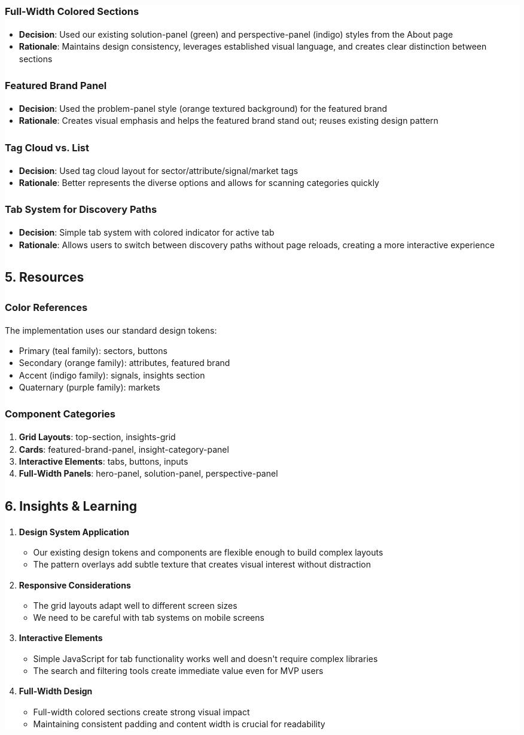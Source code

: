 ### Full-Width Colored Sections
- **Decision**: Used our existing solution-panel (green) and perspective-panel (indigo) styles from the About page
- **Rationale**: Maintains design consistency, leverages established visual language, and creates clear distinction between sections

### Featured Brand Panel
- **Decision**: Used the problem-panel style (orange textured background) for the featured brand
- **Rationale**: Creates visual emphasis and helps the featured brand stand out; reuses existing design pattern

### Tag Cloud vs. List
- **Decision**: Used tag cloud layout for sector/attribute/signal/market tags
- **Rationale**: Better represents the diverse options and allows for scanning categories quickly

### Tab System for Discovery Paths
- **Decision**: Simple tab system with colored indicator for active tab
- **Rationale**: Allows users to switch between discovery paths without page reloads, creating a more interactive experience

## 5. Resources

### Color References
The implementation uses our standard design tokens:
- Primary (teal family): sectors, buttons
- Secondary (orange family): attributes, featured brand
- Accent (indigo family): signals, insights section
- Quaternary (purple family): markets

### Component Categories
1. **Grid Layouts**: top-section, insights-grid
2. **Cards**: featured-brand-panel, insight-category-panel
3. **Interactive Elements**: tabs, buttons, inputs
4. **Full-Width Panels**: hero-panel, solution-panel, perspective-panel

## 6. Insights & Learning

1. **Design System Application**
   - Our existing design tokens and components are flexible enough to build complex layouts
   - The pattern overlays add subtle texture that creates visual interest without distraction

2. **Responsive Considerations**
   - The grid layouts adapt well to different screen sizes
   - We need to be careful with tab systems on mobile screens

3. **Interactive Elements**
   - Simple JavaScript for tab functionality works well and doesn't require complex libraries
   - The search and filtering tools create immediate value even for MVP users

4. **Full-Width Design**
   - Full-width colored sections create strong visual impact
   - Maintaining consistent padding and content width is crucial for readability
